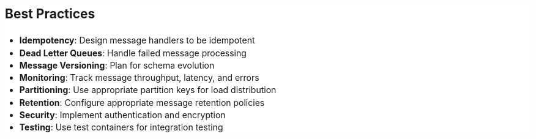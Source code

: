 ## Best Practices

- **Idempotency**: Design message handlers to be idempotent
- **Dead Letter Queues**: Handle failed message processing
- **Message Versioning**: Plan for schema evolution
- **Monitoring**: Track message throughput, latency, and errors
- **Partitioning**: Use appropriate partition keys for load distribution
- **Retention**: Configure appropriate message retention policies
- **Security**: Implement authentication and encryption
- **Testing**: Use test containers for integration testing